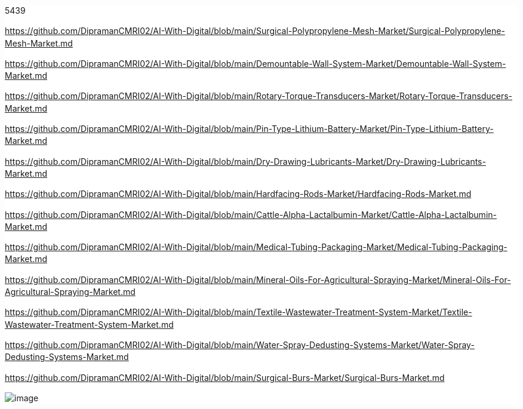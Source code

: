 5439</p><p><a href="https://github.com/DipramanCMRI02/AI-With-Digital/blob/main/Surgical-Polypropylene-Mesh-Market/Surgical-Polypropylene-Mesh-Market.md">https://github.com/DipramanCMRI02/AI-With-Digital/blob/main/Surgical-Polypropylene-Mesh-Market/Surgical-Polypropylene-Mesh-Market.md</a></p><p><a href="https://github.com/DipramanCMRI02/AI-With-Digital/blob/main/Demountable-Wall-System-Market/Demountable-Wall-System-Market.md">https://github.com/DipramanCMRI02/AI-With-Digital/blob/main/Demountable-Wall-System-Market/Demountable-Wall-System-Market.md</a></p><p><a href="https://github.com/DipramanCMRI02/AI-With-Digital/blob/main/Rotary-Torque-Transducers-Market/Rotary-Torque-Transducers-Market.md">https://github.com/DipramanCMRI02/AI-With-Digital/blob/main/Rotary-Torque-Transducers-Market/Rotary-Torque-Transducers-Market.md</a></p><p><a href="https://github.com/DipramanCMRI02/AI-With-Digital/blob/main/Pin-Type-Lithium-Battery-Market/Pin-Type-Lithium-Battery-Market.md">https://github.com/DipramanCMRI02/AI-With-Digital/blob/main/Pin-Type-Lithium-Battery-Market/Pin-Type-Lithium-Battery-Market.md</a></p><p><a href="https://github.com/DipramanCMRI02/AI-With-Digital/blob/main/Dry-Drawing-Lubricants-Market/Dry-Drawing-Lubricants-Market.md">https://github.com/DipramanCMRI02/AI-With-Digital/blob/main/Dry-Drawing-Lubricants-Market/Dry-Drawing-Lubricants-Market.md</a></p><p><a href="https://github.com/DipramanCMRI02/AI-With-Digital/blob/main/Hardfacing-Rods-Market/Hardfacing-Rods-Market.md">https://github.com/DipramanCMRI02/AI-With-Digital/blob/main/Hardfacing-Rods-Market/Hardfacing-Rods-Market.md</a></p><p><a href="https://github.com/DipramanCMRI02/AI-With-Digital/blob/main/Cattle-Alpha-Lactalbumin-Market/Cattle-Alpha-Lactalbumin-Market.md">https://github.com/DipramanCMRI02/AI-With-Digital/blob/main/Cattle-Alpha-Lactalbumin-Market/Cattle-Alpha-Lactalbumin-Market.md</a></p><p><a href="https://github.com/DipramanCMRI02/AI-With-Digital/blob/main/Medical-Tubing-Packaging-Market/Medical-Tubing-Packaging-Market.md">https://github.com/DipramanCMRI02/AI-With-Digital/blob/main/Medical-Tubing-Packaging-Market/Medical-Tubing-Packaging-Market.md</a></p><p><a href="https://github.com/DipramanCMRI02/AI-With-Digital/blob/main/Mineral-Oils-For-Agricultural-Spraying-Market/Mineral-Oils-For-Agricultural-Spraying-Market.md">https://github.com/DipramanCMRI02/AI-With-Digital/blob/main/Mineral-Oils-For-Agricultural-Spraying-Market/Mineral-Oils-For-Agricultural-Spraying-Market.md</a></p><p><a href="https://github.com/DipramanCMRI02/AI-With-Digital/blob/main/Textile-Wastewater-Treatment-System-Market/Textile-Wastewater-Treatment-System-Market.md">https://github.com/DipramanCMRI02/AI-With-Digital/blob/main/Textile-Wastewater-Treatment-System-Market/Textile-Wastewater-Treatment-System-Market.md</a></p><p><a href="https://github.com/DipramanCMRI02/AI-With-Digital/blob/main/Water-Spray-Dedusting-Systems-Market/Water-Spray-Dedusting-Systems-Market.md">https://github.com/DipramanCMRI02/AI-With-Digital/blob/main/Water-Spray-Dedusting-Systems-Market/Water-Spray-Dedusting-Systems-Market.md</a></p><p><a href="https://github.com/DipramanCMRI02/AI-With-Digital/blob/main/Surgical-Burs-Market/Surgical-Burs-Market.md">https://github.com/DipramanCMRI02/AI-With-Digital/blob/main/Surgical-Burs-Market/Surgical-Burs-Market.md</a></p>
![image](https://github.com/user-attachments/assets/691afe19-5534-4632-b573-8eafbf0806e2)
